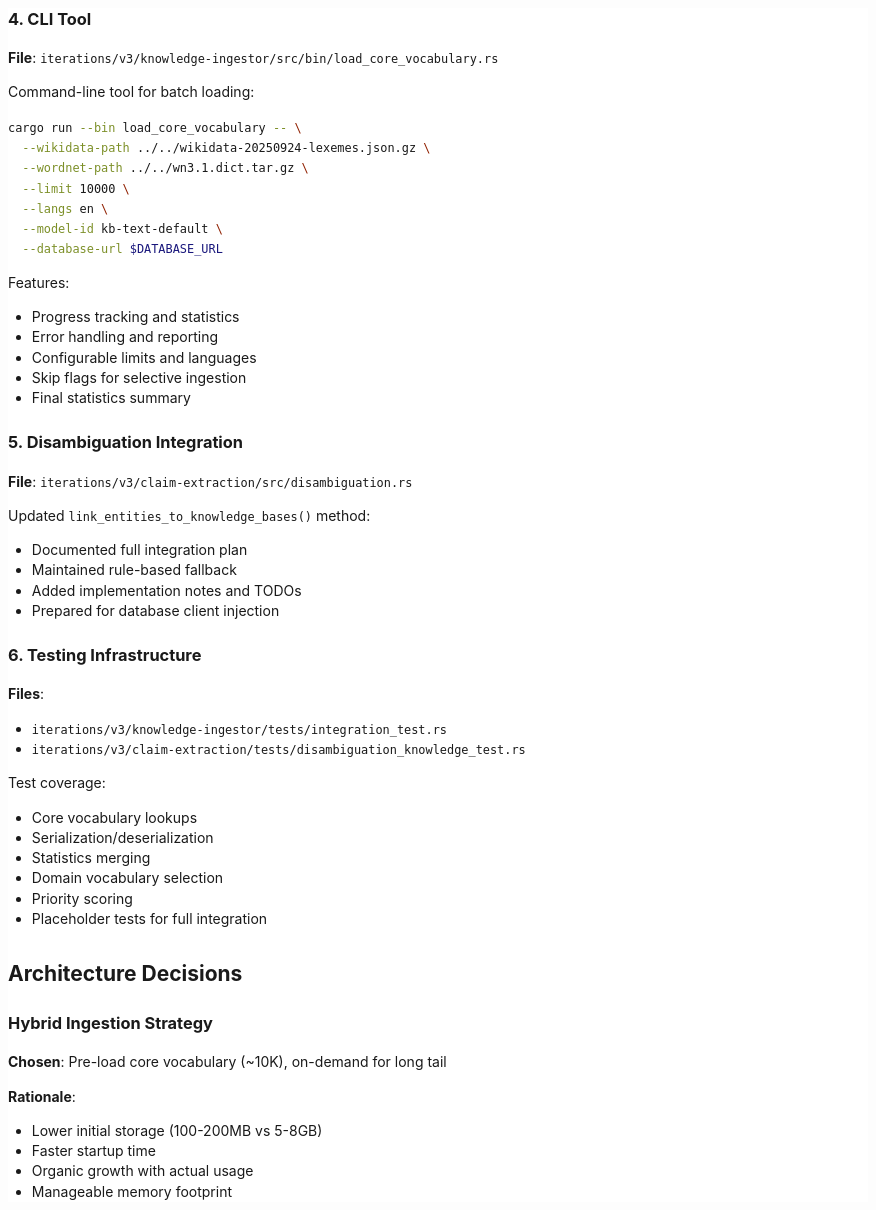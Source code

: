 ### 4. CLI Tool

**File**: `iterations/v3/knowledge-ingestor/src/bin/load_core_vocabulary.rs`

Command-line tool for batch loading:

```bash
cargo run --bin load_core_vocabulary -- \
  --wikidata-path ../../wikidata-20250924-lexemes.json.gz \
  --wordnet-path ../../wn3.1.dict.tar.gz \
  --limit 10000 \
  --langs en \
  --model-id kb-text-default \
  --database-url $DATABASE_URL
```

Features:
- Progress tracking and statistics
- Error handling and reporting
- Configurable limits and languages
- Skip flags for selective ingestion
- Final statistics summary

### 5. Disambiguation Integration

**File**: `iterations/v3/claim-extraction/src/disambiguation.rs`

Updated `link_entities_to_knowledge_bases()` method:
- Documented full integration plan
- Maintained rule-based fallback
- Added implementation notes and TODOs
- Prepared for database client injection

### 6. Testing Infrastructure

**Files**:
- `iterations/v3/knowledge-ingestor/tests/integration_test.rs`
- `iterations/v3/claim-extraction/tests/disambiguation_knowledge_test.rs`

Test coverage:
- Core vocabulary lookups
- Serialization/deserialization
- Statistics merging
- Domain vocabulary selection
- Priority scoring
- Placeholder tests for full integration

## Architecture Decisions

### Hybrid Ingestion Strategy

**Chosen**: Pre-load core vocabulary (~10K), on-demand for long tail

**Rationale**:
- Lower initial storage (100-200MB vs 5-8GB)
- Faster startup time
- Organic growth with actual usage
- Manageable memory footprint
